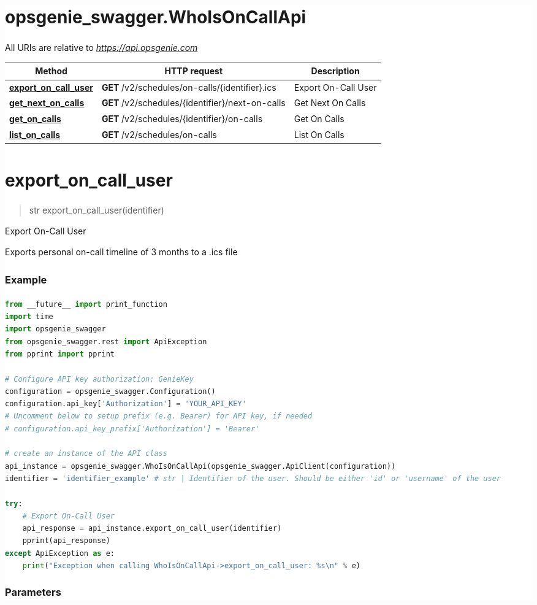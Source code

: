 # opsgenie_swagger.WhoIsOnCallApi

All URIs are relative to *https://api.opsgenie.com*

Method | HTTP request | Description
------------- | ------------- | -------------
[**export_on_call_user**](WhoIsOnCallApi.md#export_on_call_user) | **GET** /v2/schedules/on-calls/{identifier}.ics | Export On-Call User
[**get_next_on_calls**](WhoIsOnCallApi.md#get_next_on_calls) | **GET** /v2/schedules/{identifier}/next-on-calls | Get Next On Calls
[**get_on_calls**](WhoIsOnCallApi.md#get_on_calls) | **GET** /v2/schedules/{identifier}/on-calls | Get On Calls
[**list_on_calls**](WhoIsOnCallApi.md#list_on_calls) | **GET** /v2/schedules/on-calls | List On Calls


# **export_on_call_user**
> str export_on_call_user(identifier)

Export On-Call User

Exports personal on-call timeline of 3 months to a .ics file

### Example
```python
from __future__ import print_function
import time
import opsgenie_swagger
from opsgenie_swagger.rest import ApiException
from pprint import pprint

# Configure API key authorization: GenieKey
configuration = opsgenie_swagger.Configuration()
configuration.api_key['Authorization'] = 'YOUR_API_KEY'
# Uncomment below to setup prefix (e.g. Bearer) for API key, if needed
# configuration.api_key_prefix['Authorization'] = 'Bearer'

# create an instance of the API class
api_instance = opsgenie_swagger.WhoIsOnCallApi(opsgenie_swagger.ApiClient(configuration))
identifier = 'identifier_example' # str | Identifier of the user. Should be either 'id' or 'username' of the user

try:
    # Export On-Call User
    api_response = api_instance.export_on_call_user(identifier)
    pprint(api_response)
except ApiException as e:
    print("Exception when calling WhoIsOnCallApi->export_on_call_user: %s\n" % e)
```

### Parameters
